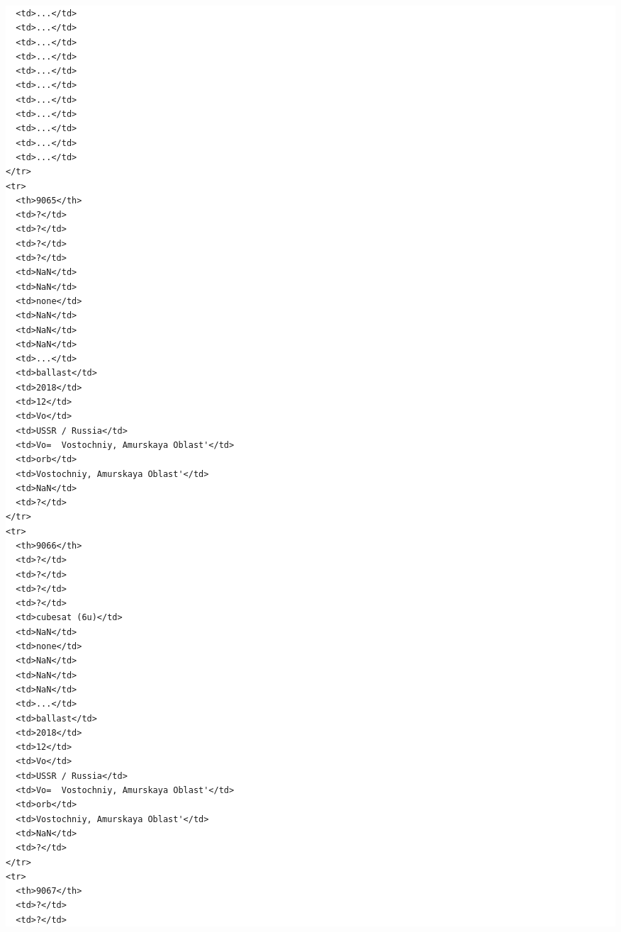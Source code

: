       <td>...</td>
      <td>...</td>
      <td>...</td>
      <td>...</td>
      <td>...</td>
      <td>...</td>
      <td>...</td>
      <td>...</td>
      <td>...</td>
      <td>...</td>
      <td>...</td>
    </tr>
    <tr>
      <th>9065</th>
      <td>?</td>
      <td>?</td>
      <td>?</td>
      <td>?</td>
      <td>NaN</td>
      <td>NaN</td>
      <td>none</td>
      <td>NaN</td>
      <td>NaN</td>
      <td>NaN</td>
      <td>...</td>
      <td>ballast</td>
      <td>2018</td>
      <td>12</td>
      <td>Vo</td>
      <td>USSR / Russia</td>
      <td>Vo=  Vostochniy, Amurskaya Oblast'</td>
      <td>orb</td>
      <td>Vostochniy, Amurskaya Oblast'</td>
      <td>NaN</td>
      <td>?</td>
    </tr>
    <tr>
      <th>9066</th>
      <td>?</td>
      <td>?</td>
      <td>?</td>
      <td>?</td>
      <td>cubesat (6u)</td>
      <td>NaN</td>
      <td>none</td>
      <td>NaN</td>
      <td>NaN</td>
      <td>NaN</td>
      <td>...</td>
      <td>ballast</td>
      <td>2018</td>
      <td>12</td>
      <td>Vo</td>
      <td>USSR / Russia</td>
      <td>Vo=  Vostochniy, Amurskaya Oblast'</td>
      <td>orb</td>
      <td>Vostochniy, Amurskaya Oblast'</td>
      <td>NaN</td>
      <td>?</td>
    </tr>
    <tr>
      <th>9067</th>
      <td>?</td>
      <td>?</td>